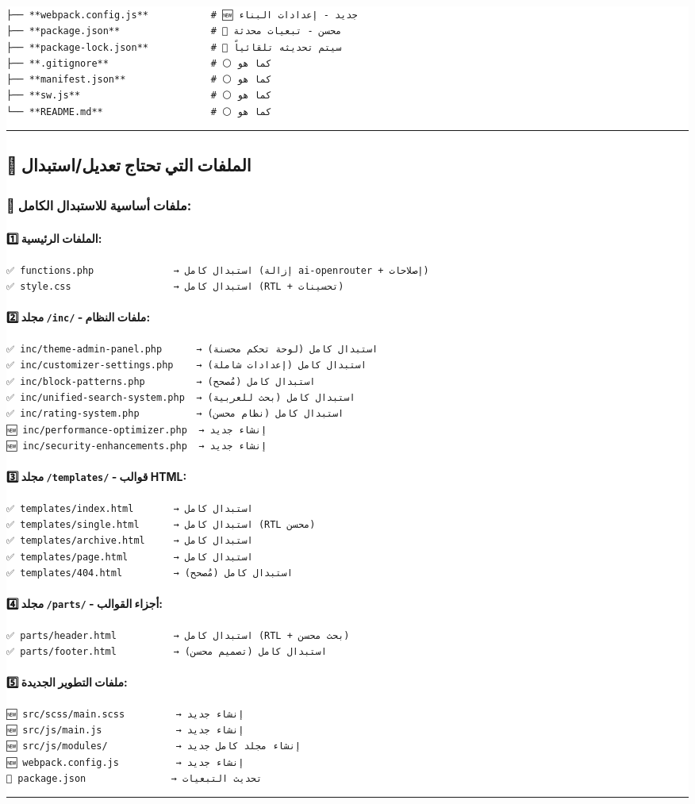```
├── **webpack.config.js**           # 🆕 جديد - إعدادات البناء
├── **package.json**                # 🔄 محسن - تبعيات محدثة
├── **package-lock.json**           # 🔄 سيتم تحديثه تلقائياً
├── **.gitignore**                  # ⚪ كما هو
├── **manifest.json**               # ⚪ كما هو
├── **sw.js**                       # ⚪ كما هو
└── **README.md**                   # ⚪ كما هو
```

---

## 🔄 الملفات التي تحتاج **تعديل/استبدال**

### 📝 **ملفات أساسية للاستبدال الكامل:**

#### 1️⃣ **الملفات الرئيسية:**
```
✅ functions.php              → استبدال كامل (إزالة ai-openrouter + إصلاحات)
✅ style.css                  → استبدال كامل (RTL + تحسينات)
```

#### 2️⃣ **مجلد `/inc/` - ملفات النظام:**
```
✅ inc/theme-admin-panel.php      → استبدال كامل (لوحة تحكم محسنة)
✅ inc/customizer-settings.php    → استبدال كامل (إعدادات شاملة)
✅ inc/block-patterns.php         → استبدال كامل (مُصحح)
✅ inc/unified-search-system.php  → استبدال كامل (بحث للعربية)
✅ inc/rating-system.php          → استبدال كامل (نظام محسن)
🆕 inc/performance-optimizer.php  → إنشاء جديد
🆕 inc/security-enhancements.php  → إنشاء جديد
```

#### 3️⃣ **مجلد `/templates/` - قوالب HTML:**
```
✅ templates/index.html       → استبدال كامل
✅ templates/single.html      → استبدال كامل (RTL محسن)
✅ templates/archive.html     → استبدال كامل  
✅ templates/page.html        → استبدال كامل
✅ templates/404.html         → استبدال كامل (مُصحح)
```

#### 4️⃣ **مجلد `/parts/` - أجزاء القوالب:**
```
✅ parts/header.html          → استبدال كامل (RTL + بحث محسن)
✅ parts/footer.html          → استبدال كامل (تصميم محسن)
```

#### 5️⃣ **ملفات التطوير الجديدة:**
```
🆕 src/scss/main.scss         → إنشاء جديد
🆕 src/js/main.js             → إنشاء جديد  
🆕 src/js/modules/            → إنشاء مجلد كامل جديد
🆕 webpack.config.js          → إنشاء جديد
🔄 package.json               → تحديث التبعيات
```

---